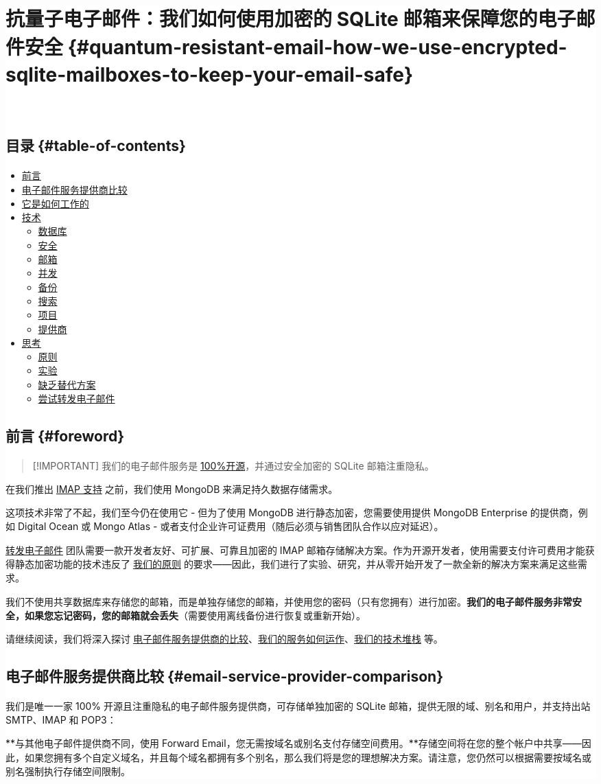 # 抗量子电子邮件：我们如何使用加密的 SQLite 邮箱来保障您的电子邮件安全 {#quantum-resistant-email-how-we-use-encrypted-sqlite-mailboxes-to-keep-your-email-safe}

<img loading="lazy" src="/img/articles/quantum.webp" alt="" class="rounded-lg" />

## 目录 {#table-of-contents}

* [前言](#foreword)
* [电子邮件服务提供商比较](#email-service-provider-comparison)
* [它是如何工作的](#how-does-it-work)
* [技术](#technologies)
  * [数据库](#databases)
  * [安全](#security)
  * [邮箱](#mailboxes)
  * [并发](#concurrency)
  * [备份](#backups)
  * [搜索](#search)
  * [项目](#projects)
  * [提供商](#providers)
* [思考](#thoughts)
  * [原则](#principles)
  * [实验](#experiments)
  * [缺乏替代方案](#lack-of-alternatives)
  * [尝试转发电子邮件](#try-out-forward-email)

## 前言 {#foreword}

> \[!IMPORTANT]
> 我们的电子邮件服务是 [100%开源](https://github.com/forwardemail)，并通过安全加密的 SQLite 邮箱注重隐私。

在我们推出 [IMAP 支持](/faq#do-you-support-receiving-email-with-imap) 之前，我们使用 MongoDB 来满足持久数据存储需求。

这项技术非常了不起，我们至今仍在使用它 - 但为了使用 MongoDB 进行静态加密，您需要使用提供 MongoDB Enterprise 的提供商，例如 Digital Ocean 或 Mongo Atlas - 或者支付企业许可证费用（随后必须与销售团队合作以应对延迟）。

[转发电子邮件](https://forwardemail.net) 团队需要一款开发者友好、可扩展、可靠且加密的 IMAP 邮箱存储解决方案。作为开源开发者，使用需要支付许可费用才能获得静态加密功能的技术违反了 [我们的原则](#principles) 的要求——因此，我们进行了实验、研究，并从零开始开发了一款全新的解决方案来满足这些需求。

我们不使用共享数据库来存储您的邮箱，而是单独存储您的邮箱，并使用您的密码（只有您拥有）进行加密。**我们的电子邮件服务非常安全，如果您忘记密码，您的邮箱就会丢失**（需要使用离线备份进行恢复或重新开始）。

请继续阅读，我们将深入探讨 [电子邮件服务提供商的比较](#email-service-provider-comparison)、[我们的服务如何运作](#how-does-it-work)、[我们的技术堆栈](#technologies) 等。

## 电子邮件服务提供商比较 {#email-service-provider-comparison}

我们是唯一一家 100% 开源且注重隐私的电子邮件服务提供商，可存储单独加密的 SQLite 邮箱，提供无限的域、别名和用户，并支持出站 SMTP、IMAP 和 POP3：

**与其他电子邮件提供商不同，使用 Forward Email，您无需按域名或别名支付存储空间费用。**存储空间将在您的整个帐户中共享——因此，如果您拥有多个自定义域名，并且每个域名都拥有多个别名，那么我们将是您的理想解决方案。请注意，您仍然可以根据需要按域名或别名强制执行存储空间限制。
